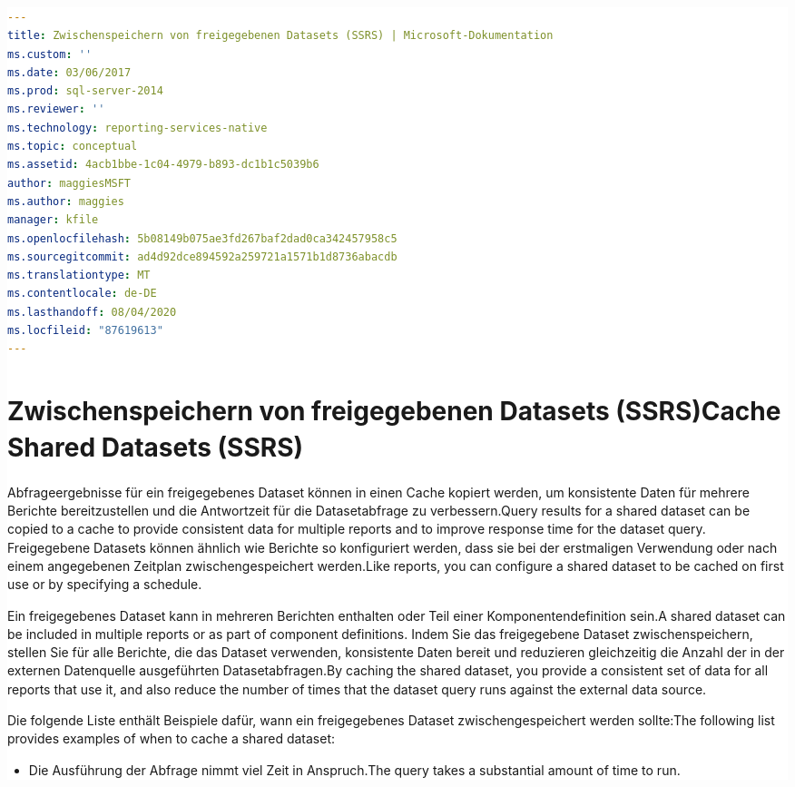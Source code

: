 ```yaml
---
title: Zwischenspeichern von freigegebenen Datasets (SSRS) | Microsoft-Dokumentation
ms.custom: ''
ms.date: 03/06/2017
ms.prod: sql-server-2014
ms.reviewer: ''
ms.technology: reporting-services-native
ms.topic: conceptual
ms.assetid: 4acb1bbe-1c04-4979-b893-dc1b1c5039b6
author: maggiesMSFT
ms.author: maggies
manager: kfile
ms.openlocfilehash: 5b08149b075ae3fd267baf2dad0ca342457958c5
ms.sourcegitcommit: ad4d92dce894592a259721a1571b1d8736abacdb
ms.translationtype: MT
ms.contentlocale: de-DE
ms.lasthandoff: 08/04/2020
ms.locfileid: "87619613"
---
```

# <a name="cache-shared-datasets-ssrs"></a><span data-ttu-id="d9b79-102">Zwischenspeichern von freigegebenen Datasets (SSRS)</span><span class="sxs-lookup"><span data-stu-id="d9b79-102">Cache Shared Datasets (SSRS)</span></span>
  <span data-ttu-id="d9b79-103">Abfrageergebnisse für ein freigegebenes Dataset können in einen Cache kopiert werden, um konsistente Daten für mehrere Berichte bereitzustellen und die Antwortzeit für die Datasetabfrage zu verbessern.</span><span class="sxs-lookup"><span data-stu-id="d9b79-103">Query results for a shared dataset can be copied to a cache to provide consistent data for multiple reports and to improve response time for the dataset query.</span></span> <span data-ttu-id="d9b79-104">Freigegebene Datasets können ähnlich wie Berichte so konfiguriert werden, dass sie bei der erstmaligen Verwendung oder nach einem angegebenen Zeitplan zwischengespeichert werden.</span><span class="sxs-lookup"><span data-stu-id="d9b79-104">Like reports, you can configure a shared dataset to be cached on first use or by specifying a schedule.</span></span>  
  
 <span data-ttu-id="d9b79-105">Ein freigegebenes Dataset kann in mehreren Berichten enthalten oder Teil einer Komponentendefinition sein.</span><span class="sxs-lookup"><span data-stu-id="d9b79-105">A shared dataset can be included in multiple reports or as part of component definitions.</span></span> <span data-ttu-id="d9b79-106">Indem Sie das freigegebene Dataset zwischenspeichern, stellen Sie für alle Berichte, die das Dataset verwenden, konsistente Daten bereit und reduzieren gleichzeitig die Anzahl der in der externen Datenquelle ausgeführten Datasetabfragen.</span><span class="sxs-lookup"><span data-stu-id="d9b79-106">By caching the shared dataset, you provide a consistent set of data for all reports that use it, and also reduce the number of times that the dataset query runs against the external data source.</span></span>  
  
 <span data-ttu-id="d9b79-107">Die folgende Liste enthält Beispiele dafür, wann ein freigegebenes Dataset zwischengespeichert werden sollte:</span><span class="sxs-lookup"><span data-stu-id="d9b79-107">The following list provides examples of when to cache a shared dataset:</span></span>  
  
-   <span data-ttu-id="d9b79-108">Die Ausführung der Abfrage nimmt viel Zeit in Anspruch.</span><span class="sxs-lookup"><span data-stu-id="d9b79-108">The query takes a substantial amount of time to run.</span></span>  
  